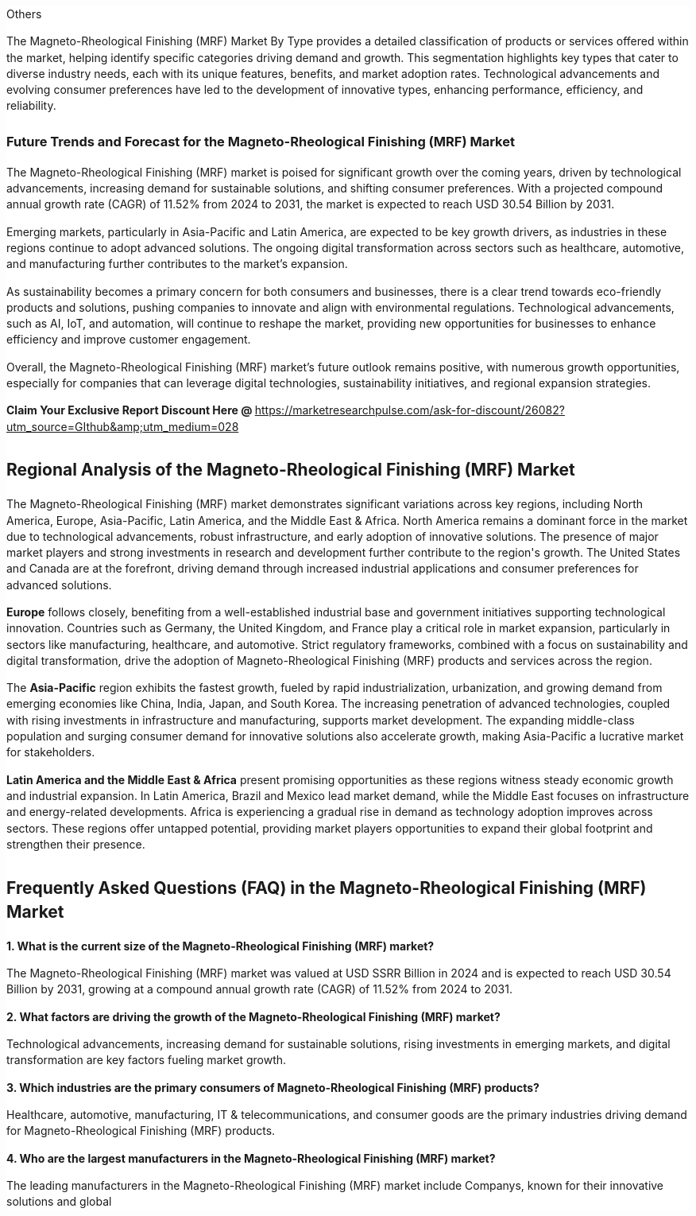 Others</li></ul><p>The Magneto-Rheological Finishing (MRF) Market By Type provides a detailed classification of products or services offered within the market, helping identify specific categories driving demand and growth. This segmentation highlights key types that cater to diverse industry needs, each with its unique features, benefits, and market adoption rates. Technological advancements and evolving consumer preferences have led to the development of innovative types, enhancing performance, efficiency, and reliability.</p><h3>Future Trends and Forecast for the Magneto-Rheological Finishing (MRF) Market</h3><p>The Magneto-Rheological Finishing (MRF) market is poised for significant growth over the coming years, driven by technological advancements, increasing demand for sustainable solutions, and shifting consumer preferences. With a projected compound annual growth rate (CAGR) of 11.52% from 2024 to 2031, the market is expected to reach USD 30.54 Billion by 2031.</p><p>Emerging markets, particularly in Asia-Pacific and Latin America, are expected to be key growth drivers, as industries in these regions continue to adopt advanced solutions. The ongoing digital transformation across sectors such as healthcare, automotive, and manufacturing further contributes to the market&rsquo;s expansion.</p><p>As sustainability becomes a primary concern for both consumers and businesses, there is a clear trend towards eco-friendly products and solutions, pushing companies to innovate and align with environmental regulations. Technological advancements, such as AI, IoT, and automation, will continue to reshape the market, providing new opportunities for businesses to enhance efficiency and improve customer engagement.</p><p>Overall, the Magneto-Rheological Finishing (MRF) market&rsquo;s future outlook remains positive, with numerous growth opportunities, especially for companies that can leverage digital technologies, sustainability initiatives, and regional expansion strategies.</p><p><strong>Claim Your Exclusive Report Discount Here @ </strong><a href="https://marketresearchpulse.com/ask-for-discount/26082?utm_source=GIthub&amp;utm_medium=028">https://marketresearchpulse.com/ask-for-discount/26082?utm_source=GIthub&amp;utm_medium=028</a></p><h2><strong>Regional Analysis of the Magneto-Rheological Finishing (MRF) Market</strong></h2><p>The Magneto-Rheological Finishing (MRF) market demonstrates significant variations across key regions, including North America, Europe, Asia-Pacific, Latin America, and the Middle East &amp; Africa. North America remains a dominant force in the market due to technological advancements, robust infrastructure, and early adoption of innovative solutions. The presence of major market players and strong investments in research and development further contribute to the region's growth. The United States and Canada are at the forefront, driving demand through increased industrial applications and consumer preferences for advanced solutions.</p><p><strong>Europe</strong> follows closely, benefiting from a well-established industrial base and government initiatives supporting technological innovation. Countries such as Germany, the United Kingdom, and France play a critical role in market expansion, particularly in sectors like manufacturing, healthcare, and automotive. Strict regulatory frameworks, combined with a focus on sustainability and digital transformation, drive the adoption of Magneto-Rheological Finishing (MRF) products and services across the region.</p><p>The <strong>Asia-Pacific</strong> region exhibits the fastest growth, fueled by rapid industrialization, urbanization, and growing demand from emerging economies like China, India, Japan, and South Korea. The increasing penetration of advanced technologies, coupled with rising investments in infrastructure and manufacturing, supports market development. The expanding middle-class population and surging consumer demand for innovative solutions also accelerate growth, making Asia-Pacific a lucrative market for stakeholders.</p><p><strong>Latin America and the Middle East &amp; Africa</strong> present promising opportunities as these regions witness steady economic growth and industrial expansion. In Latin America, Brazil and Mexico lead market demand, while the Middle East focuses on infrastructure and energy-related developments. Africa is experiencing a gradual rise in demand as technology adoption improves across sectors. These regions offer untapped potential, providing market players opportunities to expand their global footprint and strengthen their presence.</p><h2><strong>Frequently Asked Questions (FAQ) in the Magneto-Rheological Finishing (MRF) Market</strong></h2><p><strong>1. What is the current size of the Magneto-Rheological Finishing (MRF) market?</strong></p><p>The Magneto-Rheological Finishing (MRF) market was valued at USD SSRR Billion in 2024 and is expected to reach USD 30.54 Billion by 2031, growing at a compound annual growth rate (CAGR) of 11.52% from 2024 to 2031.</p><p><strong>2. What factors are driving the growth of the Magneto-Rheological Finishing (MRF) market?</strong></p><p>Technological advancements, increasing demand for sustainable solutions, rising investments in emerging markets, and digital transformation are key factors fueling market growth.</p><p><strong>3. Which industries are the primary consumers of Magneto-Rheological Finishing (MRF) products?</strong></p><p>Healthcare, automotive, manufacturing, IT &amp; telecommunications, and consumer goods are the primary industries driving demand for Magneto-Rheological Finishing (MRF) products.</p><p><strong>4. Who are the largest manufacturers in the Magneto-Rheological Finishing (MRF) market?</strong></p><p>The leading manufacturers in the Magneto-Rheological Finishing (MRF) market include Companys, known for their innovative solutions and global